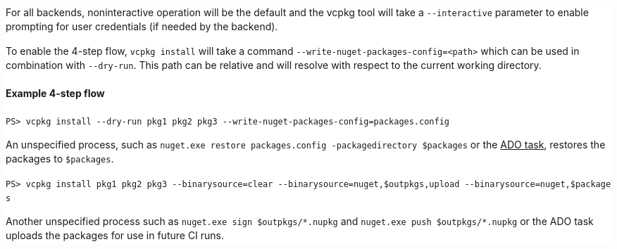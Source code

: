 For all backends, noninteractive operation will be the default and the vcpkg tool will take a `--interactive` parameter to enable prompting for user credentials (if needed by the backend).

To enable the 4-step flow, `vcpkg install` will take a command `--write-nuget-packages-config=<path>` which can be used in combination with `--dry-run`. This path can be relative and will resolve with respect to the current working directory.

[1]: https://specifications.freedesktop.org/basedir-spec/basedir-spec-latest.html

#### Example 4-step flow

```
PS> vcpkg install --dry-run pkg1 pkg2 pkg3 --write-nuget-packages-config=packages.config
```

An unspecified process, such as `nuget.exe restore packages.config -packagedirectory $packages` or the [ADO task][2], restores the packages to `$packages`.

```
PS> vcpkg install pkg1 pkg2 pkg3 --binarysource=clear --binarysource=nuget,$outpkgs,upload --binarysource=nuget,$packages
```

Another unspecified process such as `nuget.exe sign $outpkgs/*.nupkg` and `nuget.exe push $outpkgs/*.nupkg` or the ADO task uploads the packages for use in future CI runs.

[2]: https://docs.microsoft.com/en-us/azure/devops/pipelines/tasks/package/nuget?view=azure-devops
